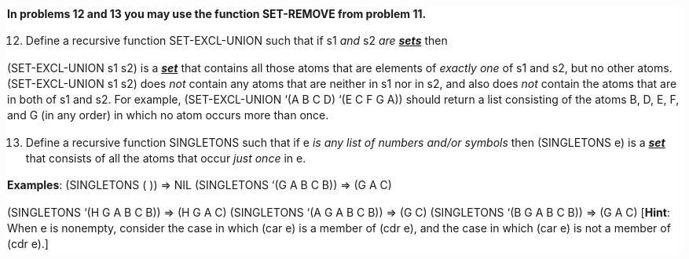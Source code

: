 </ol>




<strong>In problems 12 and 13 you may use the function SET-REMOVE from problem 11.   </strong>




<ol start="12">

 <li>Define a recursive function SET-EXCL-UNION such that if s1 <em>and </em>s2 <em>are <strong><u>sets</u></strong></em> then</li>

</ol>

(SET-EXCL-UNION s1 s2) is a <strong><em><u>set</u></em></strong> that contains all those atoms that are elements of <em>exactly one</em>        of s1 and s2, but no other atoms. (SET-EXCL-UNION s1 s2) does <em>not</em> contain any atoms that are         neither in s1 nor in s2, and also does <em>not</em> contain the atoms that are in both of s1 and s2.  For        example, (SET-EXCL-UNION ‘(A B C D) ‘(E C F G A)) should return a list consisting of the        atoms B, D, E, F, and G (in any order) in which no atom occurs more than once.







<ol start="13">

 <li>Define a recursive function SINGLETONS such that if e <em>is any list of numbers and/or symbols </em>then (SINGLETONS e) is a <strong><em><u>set</u></em></strong> that consists of all the atoms that occur <em>just once</em> in e.</li>

</ol>

<strong>Examples</strong>:   (SINGLETONS ( )) =&gt; NIL   (SINGLETONS ‘(G A B C B)) =&gt; (G A C)

(SINGLETONS ‘(H G A B C B)) =&gt; (H G A C)     (SINGLETONS ‘(A G A B C B)) =&gt; (G C)                (SINGLETONS ‘(B G A B C B)) =&gt; (G A C)     [<strong>Hint</strong>: When e is nonempty, consider the case in        which (car e) is a member of (cdr e), and the case in which (car e) is not a member of (cdr e).]

<strong> </strong>